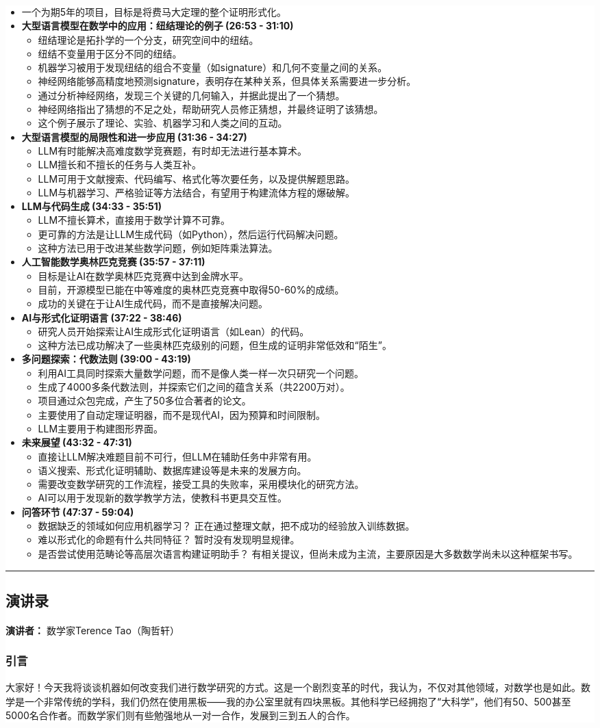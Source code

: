   - 一个为期5年的项目，目标是将费马大定理的整个证明形式化。
- **大型语言模型在数学中的应用：纽结理论的例子 (26:53 - 31:10)**
  - 纽结理论是拓扑学的一个分支，研究空间中的纽结。
  - 纽结不变量用于区分不同的纽结。
  - 机器学习被用于发现纽结的组合不变量（如signature）和几何不变量之间的关系。
  - 神经网络能够高精度地预测signature，表明存在某种关系，但具体关系需要进一步分析。
  - 通过分析神经网络，发现三个关键的几何输入，并据此提出了一个猜想。
  - 神经网络指出了猜想的不足之处，帮助研究人员修正猜想，并最终证明了该猜想。
  - 这个例子展示了理论、实验、机器学习和人类之间的互动。
- **大型语言模型的局限性和进一步应用 (31:36 - 34:27)**
  - LLM有时能解决高难度数学竞赛题，有时却无法进行基本算术。
  - LLM擅长和不擅长的任务与人类互补。
  - LLM可用于文献搜索、代码编写、格式化等次要任务，以及提供解题思路。
  - LLM与机器学习、严格验证等方法结合，有望用于构建流体方程的爆破解。
- **LLM与代码生成 (34:33 - 35:51)**
  - LLM不擅长算术，直接用于数学计算不可靠。
  - 更可靠的方法是让LLM生成代码（如Python），然后运行代码解决问题。
  - 这种方法已用于改进某些数学问题，例如矩阵乘法算法。
- **人工智能数学奥林匹克竞赛 (35:57 - 37:11)**
  - 目标是让AI在数学奥林匹克竞赛中达到金牌水平。
  - 目前，开源模型已能在中等难度的奥林匹克竞赛中取得50-60%的成绩。
  - 成功的关键在于让AI生成代码，而不是直接解决问题。
- **AI与形式化证明语言 (37:22 - 38:46)**
  - 研究人员开始探索让AI生成形式化证明语言（如Lean）的代码。
  - 这种方法已成功解决了一些奥林匹克级别的问题，但生成的证明非常低效和“陌生”。
- **多问题探索：代数法则 (39:00 - 43:19)**
  - 利用AI工具同时探索大量数学问题，而不是像人类一样一次只研究一个问题。
  - 生成了4000多条代数法则，并探索它们之间的蕴含关系（共2200万对）。
  - 项目通过众包完成，产生了50多位合著者的论文。
  - 主要使用了自动定理证明器，而不是现代AI，因为预算和时间限制。
  - LLM主要用于构建图形界面。
- **未来展望 (43:32 - 47:31)**
  - 直接让LLM解决难题目前不可行，但LLM在辅助任务中非常有用。
  - 语义搜索、形式化证明辅助、数据库建设等是未来的发展方向。
  - 需要改变数学研究的工作流程，接受工具的失败率，采用模块化的研究方法。
  - AI可以用于发现新的数学教学方法，使教科书更具交互性。
- **问答环节 (47:37 - 59:04)**
  - 数据缺乏的领域如何应用机器学习？ 正在通过整理文献，把不成功的经验放入训练数据。
  - 难以形式化的命题有什么共同特征？ 暂时没有发现明显规律。
  - 是否尝试使用范畴论等高层次语言构建证明助手？ 有相关提议，但尚未成为主流，主要原因是大多数数学尚未以这种框架书写。

---

## 演讲录

**演讲者：** 数学家Terence Tao（陶哲轩）

### **引言**

大家好！今天我将谈谈机器如何改变我们进行数学研究的方式。这是一个剧烈变革的时代，我认为，不仅对其他领域，对数学也是如此。数学是一个非常传统的学科，我们仍然在使用黑板——我的办公室里就有四块黑板。其他科学已经拥抱了“大科学”，他们有50、500甚至5000名合作者。而数学家们则有些勉强地从一对一合作，发展到三到五人的合作。
